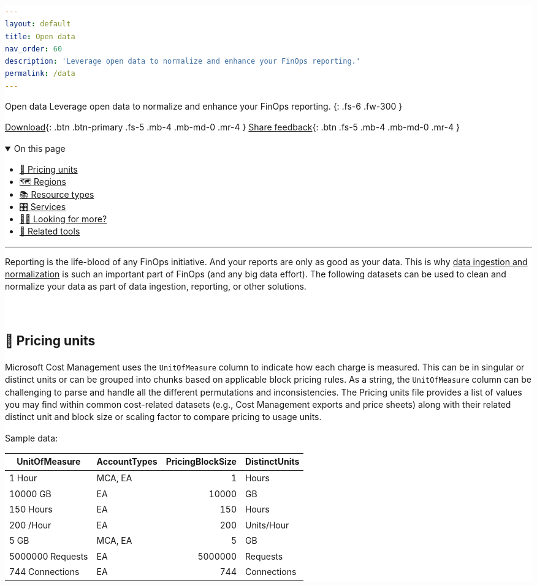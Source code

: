 ```yaml
---
layout: default
title: Open data
nav_order: 60
description: 'Leverage open data to normalize and enhance your FinOps reporting.'
permalink: /data
---
```


<span class="fs-9 d-block mb-4">Open data</span>
Leverage open data to normalize and enhance your FinOps reporting.
{: .fs-6 .fw-300 }

[Download](https://github.com/microsoft/finops-toolkit/releases/latest){: .btn .btn-primary .fs-5 .mb-4 .mb-md-0 .mr-4 }
[Share feedback](#️-looking-for-more){: .btn .fs-5 .mb-4 .mb-md-0 .mr-4 }

<details open markdown="1">
   <summary class="fs-2 text-uppercase">On this page</summary>

- [📏 Pricing units](#-pricing-units)
- [🗺️ Regions](#️-regions)
- [📚 Resource types](#-resource-types)
- [🎛️ Services](#️-services)
- [🙋‍♀️ Looking for more?](#️-looking-for-more)
- [🧰 Related tools](#-related-tools)

</details>

---

Reporting is the life-blood of any FinOps initiative. And your reports are only as good as your data. This is why [data ingestion and normalization](https://learn.microsoft.com/azure/cost-management-billing/finops/capabilities-ingestion-normalization) is such an important part of FinOps (and any big data effort). The following datasets can be used to clean and normalize your data as part of data ingestion, reporting, or other solutions.

<br>

## 📏 Pricing units

Microsoft Cost Management uses the `UnitOfMeasure` column to indicate how each charge is measured. This can be in singular or distinct units or can be grouped into chunks based on applicable block pricing rules. As a string, the `UnitOfMeasure` column can be challenging to parse and handle all the different permutations and inconsistencies. The Pricing units file provides a list of values you may find within common cost-related datasets (e.g., Cost Management exports and price sheets) along with their related distinct unit and block size or scaling factor to compare pricing to usage units.

Sample data:

| UnitOfMeasure    | AccountTypes | PricingBlockSize | DistinctUnits |
| ---------------- | ------------ | ---------------: | ------------- |
| 1 Hour           | MCA, EA      |                1 | Hours         |
| 10000 GB         | EA           |            10000 | GB            |
| 150 Hours        | EA           |              150 | Hours         |
| 200 /Hour        | EA           |              200 | Units/Hour    |
| 5 GB             | MCA, EA      |                5 | GB            |
| 5000000 Requests | EA           |          5000000 | Requests      |
| 744 Connections  | EA           |              744 | Connections   |
